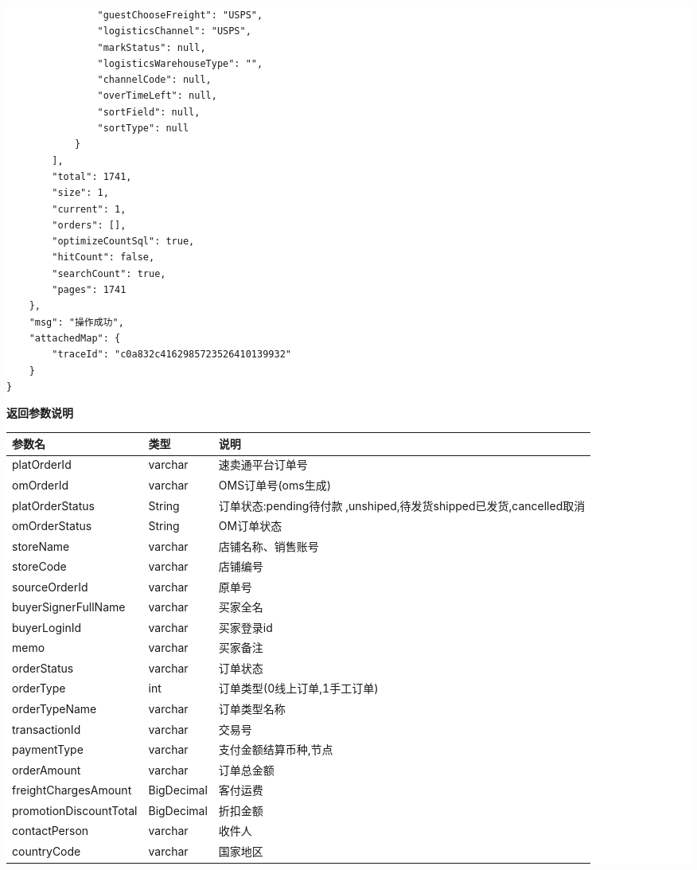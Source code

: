 ``` 
                "guestChooseFreight": "USPS",
                "logisticsChannel": "USPS",
                "markStatus": null,
                "logisticsWarehouseType": "",
                "channelCode": null,
                "overTimeLeft": null,
                "sortField": null,
                "sortType": null
            }
        ],
        "total": 1741,
        "size": 1,
        "current": 1,
        "orders": [],
        "optimizeCountSql": true,
        "hitCount": false,
        "searchCount": true,
        "pages": 1741
    },
    "msg": "操作成功",
    "attachedMap": {
        "traceId": "c0a832c4162985723526410139932"
    }
}
```
 **返回参数说明** 

|参数名|类型|说明|
|:---- |:---|:----- |
| platOrderId | varchar | 速卖通平台订单号 |
| omOrderId | varchar | OMS订单号(oms生成) |
| platOrderStatus | String | 订单状态:pending待付款 ,unshiped,待发货shipped已发货,cancelled取消 |
| omOrderStatus | String | OM订单状态|
| storeName | varchar | 店铺名称、销售账号 |
| storeCode | varchar | 店铺编号 |
| sourceOrderId | varchar | 原单号 |
| buyerSignerFullName | varchar | 买家全名 |
| buyerLoginId | varchar | 买家登录id |
| memo | varchar | 买家备注 |
| orderStatus | varchar | 订单状态|
| orderType | int | 订单类型(0线上订单,1手工订单)|
| orderTypeName | varchar | 订单类型名称|
| transactionId | varchar | 交易号|
| paymentType | varchar | 支付金额结算币种,节点|
| orderAmount | varchar | 订单总金额|
| freightChargesAmount | BigDecimal | 客付运费|
| promotionDiscountTotal | BigDecimal | 折扣金额|
| contactPerson | varchar | 收件人|
| countryCode | varchar | 国家地区|